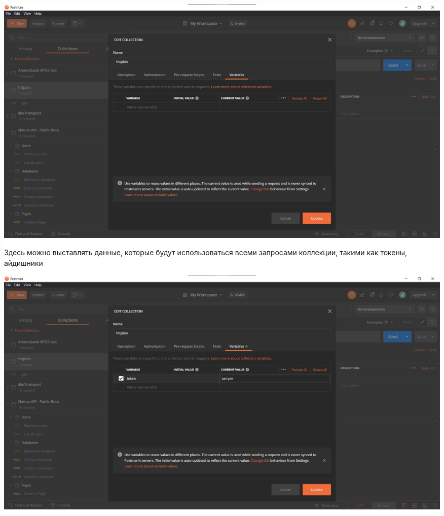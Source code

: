 ![Вкладка Variables](./collection-variables.jpg)

Здесь можно выставлять данные, которые будут использоваться всеми запросами коллекции, такими как токены, айдишники

![Создание переменной](./collection-var-creation.jpg)
